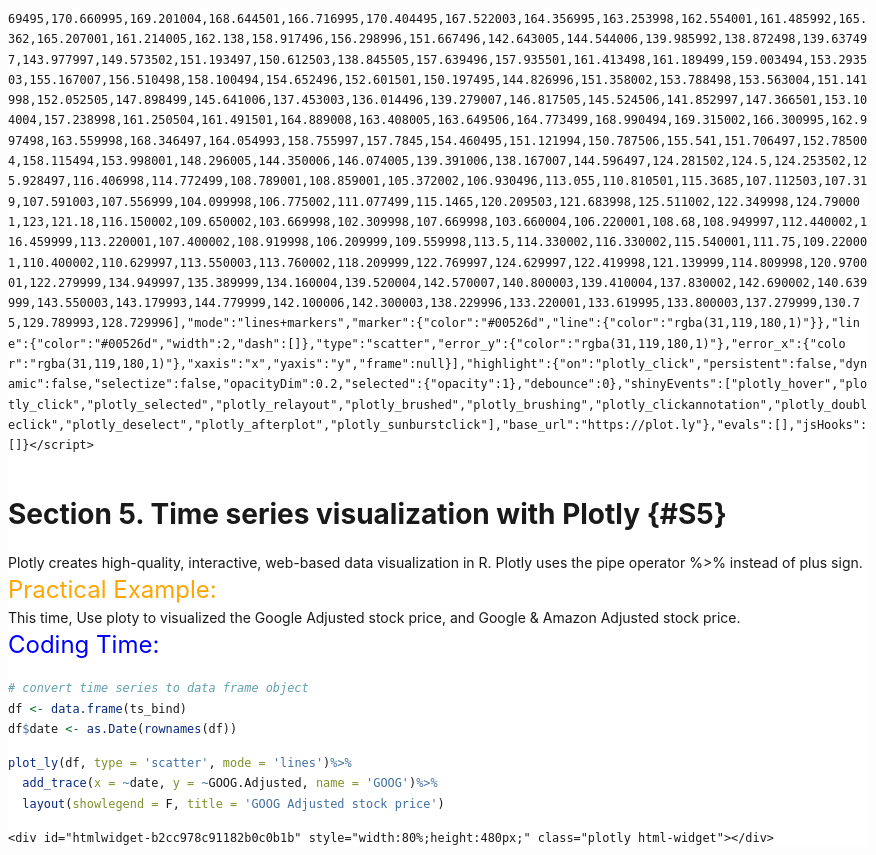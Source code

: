 ```{=html}
69495,170.660995,169.201004,168.644501,166.716995,170.404495,167.522003,164.356995,163.253998,162.554001,161.485992,165.362,165.207001,161.214005,162.138,158.917496,156.298996,151.667496,142.643005,144.544006,139.985992,138.872498,139.637497,143.977997,149.573502,151.193497,150.612503,138.845505,157.639496,157.935501,161.413498,161.189499,159.003494,153.293503,155.167007,156.510498,158.100494,154.652496,152.601501,150.197495,144.826996,151.358002,153.788498,153.563004,151.141998,152.052505,147.898499,145.641006,137.453003,136.014496,139.279007,146.817505,145.524506,141.852997,147.366501,153.104004,157.238998,161.250504,161.491501,164.889008,163.408005,163.649506,164.773499,168.990494,169.315002,166.300995,162.997498,163.559998,168.346497,164.054993,158.755997,157.7845,154.460495,151.121994,150.787506,155.541,151.706497,152.785004,158.115494,153.998001,148.296005,144.350006,146.074005,139.391006,138.167007,144.596497,124.281502,124.5,124.253502,125.928497,116.406998,114.772499,108.789001,108.859001,105.372002,106.930496,113.055,110.810501,115.3685,107.112503,107.319,107.591003,107.556999,104.099998,106.775002,111.077499,115.1465,120.209503,121.683998,125.511002,122.349998,124.790001,123,121.18,116.150002,109.650002,103.669998,102.309998,107.669998,103.660004,106.220001,108.68,108.949997,112.440002,116.459999,113.220001,107.400002,108.919998,106.209999,109.559998,113.5,114.330002,116.330002,115.540001,111.75,109.220001,110.400002,110.629997,113.550003,113.760002,118.209999,122.769997,124.629997,122.419998,121.139999,114.809998,120.970001,122.279999,134.949997,135.389999,134.160004,139.520004,142.570007,140.800003,139.410004,137.830002,142.690002,140.639999,143.550003,143.179993,144.779999,142.100006,142.300003,138.229996,133.220001,133.619995,133.800003,137.279999,130.75,129.789993,128.729996],"mode":"lines+markers","marker":{"color":"#00526d","line":{"color":"rgba(31,119,180,1)"}},"line":{"color":"#00526d","width":2,"dash":[]},"type":"scatter","error_y":{"color":"rgba(31,119,180,1)"},"error_x":{"color":"rgba(31,119,180,1)"},"xaxis":"x","yaxis":"y","frame":null}],"highlight":{"on":"plotly_click","persistent":false,"dynamic":false,"selectize":false,"opacityDim":0.2,"selected":{"opacity":1},"debounce":0},"shinyEvents":["plotly_hover","plotly_click","plotly_selected","plotly_relayout","plotly_brushed","plotly_brushing","plotly_clickannotation","plotly_doubleclick","plotly_deselect","plotly_afterplot","plotly_sunburstclick"],"base_url":"https://plot.ly"},"evals":[],"jsHooks":[]}</script>
```

# Section 5. Time series visualization with Plotly {#S5}
Plotly creates high-quality, interactive, web-based data visualization in R. Plotly uses the pipe operator %>% instead of plus sign. 
\
<font size="5"><span style="color: Orange;">Practical Example: </span></font> \
This time, Use ploty to visualized the Google Adjusted stock price, and Google & Amazon Adjusted stock price.
\
<font size="5"><span style="color: blue;">Coding Time: </span></font>

```r
# convert time series to data frame object
df <- data.frame(ts_bind)
df$date <- as.Date(rownames(df))
```


```r
plot_ly(df, type = 'scatter', mode = 'lines')%>%
  add_trace(x = ~date, y = ~GOOG.Adjusted, name = 'GOOG')%>%
  layout(showlegend = F, title = 'GOOG Adjusted stock price')
```

```{=html}
<div id="htmlwidget-b2cc978c91182b0c0b1b" style="width:80%;height:480px;" class="plotly html-widget"></div>
```